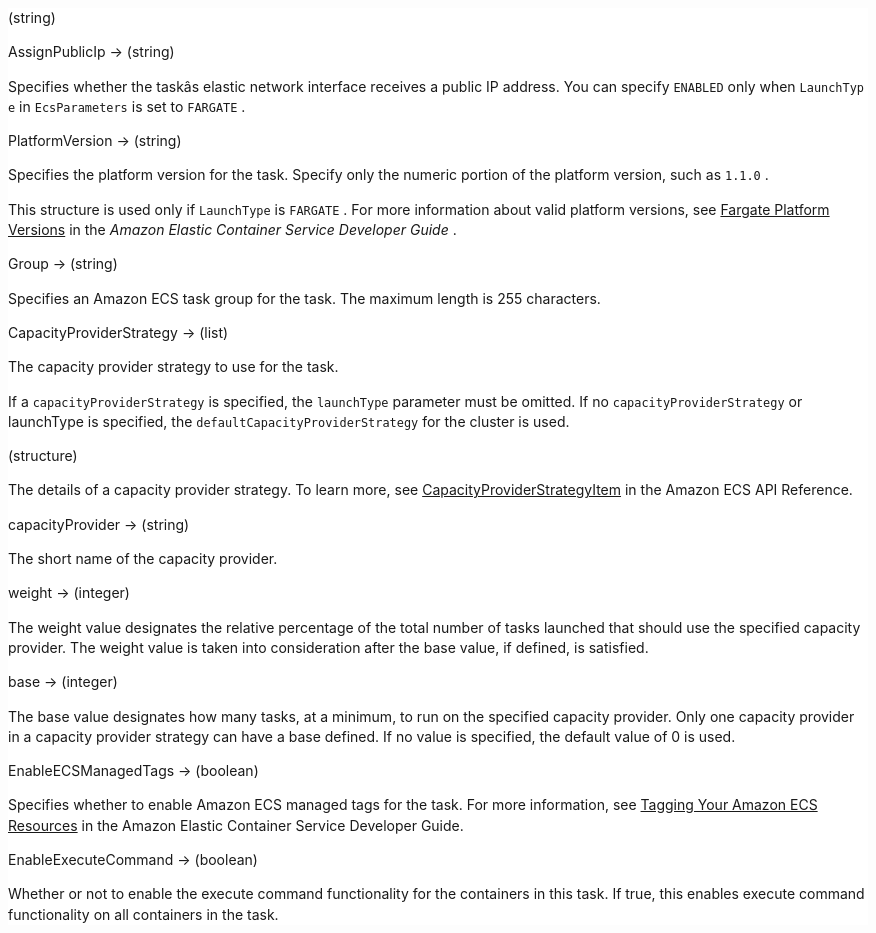 (string)

AssignPublicIp -> (string)

Specifies whether the taskâs elastic network interface receives a public IP address. You can specify `ENABLED` only when `LaunchType` in `EcsParameters` is set to `FARGATE` .

PlatformVersion -> (string)

Specifies the platform version for the task. Specify only the numeric portion of the platform version, such as `1.1.0` .

This structure is used only if `LaunchType` is `FARGATE` . For more information about valid platform versions, see [Fargate Platform Versions](https://docs.aws.amazon.com/AmazonECS/latest/developerguide/platform_versions.html) in the *Amazon Elastic Container Service Developer Guide* .

Group -> (string)

Specifies an Amazon ECS task group for the task. The maximum length is 255 characters.

CapacityProviderStrategy -> (list)

The capacity provider strategy to use for the task.

If a `capacityProviderStrategy` is specified, the `launchType` parameter must be omitted. If no `capacityProviderStrategy` or launchType is specified, the `defaultCapacityProviderStrategy` for the cluster is used.

(structure)

The details of a capacity provider strategy. To learn more, see [CapacityProviderStrategyItem](https://docs.aws.amazon.com/AmazonECS/latest/APIReference/API_CapacityProviderStrategyItem.html) in the Amazon ECS API Reference.

capacityProvider -> (string)

The short name of the capacity provider.

weight -> (integer)

The weight value designates the relative percentage of the total number of tasks launched that should use the specified capacity provider. The weight value is taken into consideration after the base value, if defined, is satisfied.

base -> (integer)

The base value designates how many tasks, at a minimum, to run on the specified capacity provider. Only one capacity provider in a capacity provider strategy can have a base defined. If no value is specified, the default value of 0 is used.

EnableECSManagedTags -> (boolean)

Specifies whether to enable Amazon ECS managed tags for the task. For more information, see [Tagging Your Amazon ECS Resources](https://docs.aws.amazon.com/AmazonECS/latest/developerguide/ecs-using-tags.html) in the Amazon Elastic Container Service Developer Guide.

EnableExecuteCommand -> (boolean)

Whether or not to enable the execute command functionality for the containers in this task. If true, this enables execute command functionality on all containers in the task.
